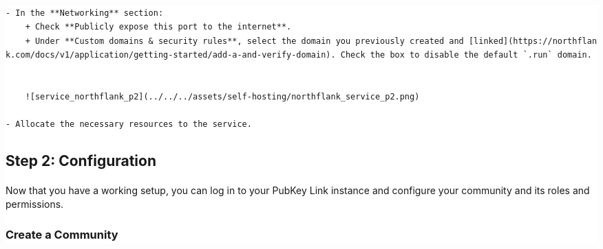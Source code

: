      
    - In the **Networking** section:
        + Check **Publicly expose this port to the internet**.
        + Under **Custom domains & security rules**, select the domain you previously created and [linked](https://northflank.com/docs/v1/application/getting-started/add-a-and-verify-domain). Check the box to disable the default `.run` domain.

        
        ![service_northflank_p2](../../../assets/self-hosting/northflank_service_p2.png)

    - Allocate the necessary resources to the service.



## Step 2: Configuration

Now that you have a working setup, you can log in to your PubKey Link instance and configure your community and its roles and permissions.

### Create a Community
